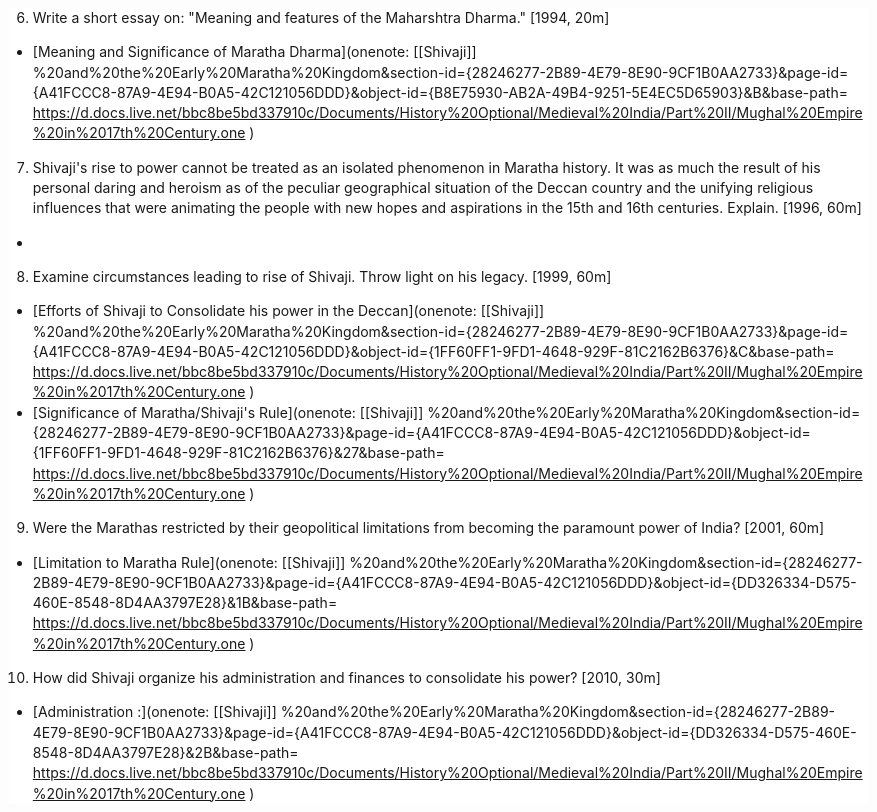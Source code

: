 ```ad-Answer

```


6. Write a short essay on: "Meaning and features of the Maharshtra Dharma." [1994, 20m]
-   [Meaning and Significance of Maratha Dharma](onenote: [[Shivaji]] %20and%20the%20Early%20Maratha%20Kingdom&section-id={28246277-2B89-4E79-8E90-9CF1B0AA2733}&page-id={A41FCCC8-87A9-4E94-B0A5-42C121056DDD}&object-id={B8E75930-AB2A-49B4-9251-5E4EC5D65903}&B&base-path= https://d.docs.live.net/bbc8be5bd337910c/Documents/History%20Optional/Medieval%20India/Part%20II/Mughal%20Empire%20in%2017th%20Century.one )

```ad-Answer

```


7. Shivaji's rise to power cannot be treated as an isolated phenomenon in Maratha history. It was as much the result of his personal daring and heroism as of the peculiar geographical situation of the Deccan country and the unifying religious influences that were animating the people with new hopes and aspirations in the 15th and 16th centuries. Explain. [1996, 60m]
-   

```ad-Answer

```



8. Examine circumstances leading to rise of Shivaji. Throw light on his legacy. [1999, 60m]
-   [Efforts of Shivaji to Consolidate his power in the Deccan](onenote: [[Shivaji]] %20and%20the%20Early%20Maratha%20Kingdom&section-id={28246277-2B89-4E79-8E90-9CF1B0AA2733}&page-id={A41FCCC8-87A9-4E94-B0A5-42C121056DDD}&object-id={1FF60FF1-9FD1-4648-929F-81C2162B6376}&C&base-path= https://d.docs.live.net/bbc8be5bd337910c/Documents/History%20Optional/Medieval%20India/Part%20II/Mughal%20Empire%20in%2017th%20Century.one )
-   [Significance of Maratha/Shivaji's Rule](onenote: [[Shivaji]] %20and%20the%20Early%20Maratha%20Kingdom&section-id={28246277-2B89-4E79-8E90-9CF1B0AA2733}&page-id={A41FCCC8-87A9-4E94-B0A5-42C121056DDD}&object-id={1FF60FF1-9FD1-4648-929F-81C2162B6376}&27&base-path= https://d.docs.live.net/bbc8be5bd337910c/Documents/History%20Optional/Medieval%20India/Part%20II/Mughal%20Empire%20in%2017th%20Century.one )
 

```ad-Answer

```



9. Were the Marathas restricted by their geopolitical limitations from becoming the paramount power of India? [2001, 60m]
-   [Limitation to Maratha Rule](onenote: [[Shivaji]] %20and%20the%20Early%20Maratha%20Kingdom&section-id={28246277-2B89-4E79-8E90-9CF1B0AA2733}&page-id={A41FCCC8-87A9-4E94-B0A5-42C121056DDD}&object-id={DD326334-D575-460E-8548-8D4AA3797E28}&1B&base-path= https://d.docs.live.net/bbc8be5bd337910c/Documents/History%20Optional/Medieval%20India/Part%20II/Mughal%20Empire%20in%2017th%20Century.one )


```ad-Answer

```

10. How did Shivaji organize his administration and finances to consolidate his power?
[2010, 30m]
-   [Administration :](onenote: [[Shivaji]] %20and%20the%20Early%20Maratha%20Kingdom&section-id={28246277-2B89-4E79-8E90-9CF1B0AA2733}&page-id={A41FCCC8-87A9-4E94-B0A5-42C121056DDD}&object-id={DD326334-D575-460E-8548-8D4AA3797E28}&2B&base-path= https://d.docs.live.net/bbc8be5bd337910c/Documents/History%20Optional/Medieval%20India/Part%20II/Mughal%20Empire%20in%2017th%20Century.one )
